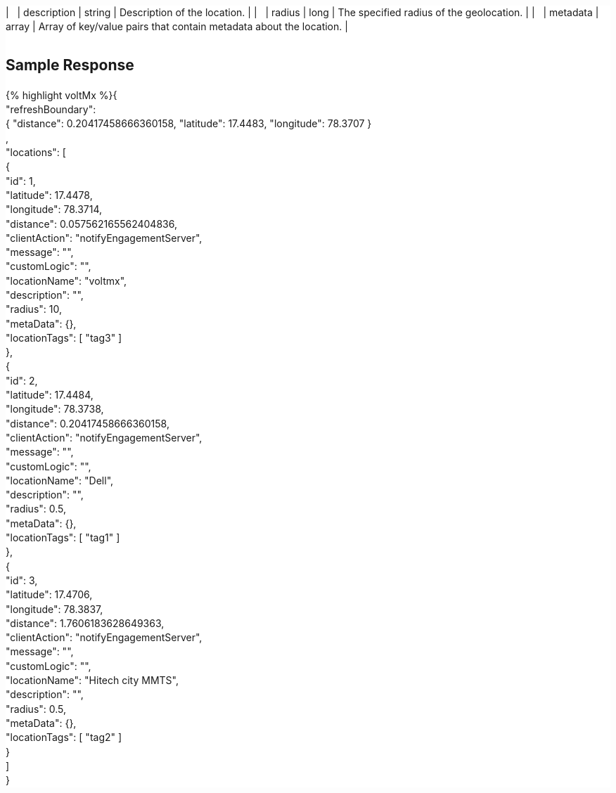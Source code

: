 |                  | description  | string | Description of the location.                                                                                                                                                                                                                                                                                                                                                                                                                                                                                                                                                                                                                                                                                                                                                                                                                                                                                                                         |
|                  | radius       | long   | The specified radius of the geolocation.                                                                                                                                                                                                                                                                                                                                                                                                                                                                                                                                                                                                                                                                                                                                                                                                                                                                                                             |
|                  | metadata     | array  | Array of key/value pairs that contain metadata about the location.                                                                                                                                                                                                                                                                                                                                                                                                                                                                                                                                                                                                                                                                                                                                                                                                                                                                                   |

## Sample Response

{% highlight voltMx %}{  
"refreshBoundary":  
{ "distance": 0.20417458666360158, "latitude": 17.4483, "longitude": 78.3707 }  
,  
"locations": [  
{  
"id": 1,  
"latitude": 17.4478,  
"longitude": 78.3714,  
"distance": 0.057562165562404836,  
"clientAction": "notifyEngagementServer",  
"message": "",  
"customLogic": "",  
"locationName": "voltmx",  
"description": "",  
"radius": 10,  
"metaData": {},  
"locationTags": [
"tag3"
]  
},  
{  
"id": 2,  
"latitude": 17.4484,  
"longitude": 78.3738,  
"distance": 0.20417458666360158,  
"clientAction": "notifyEngagementServer",  
"message": "",  
"customLogic": "",  
"locationName": "Dell",  
"description": "",  
"radius": 0.5,  
"metaData": {},  
"locationTags": [
"tag1"
]  
},  
{  
"id": 3,  
"latitude": 17.4706,  
"longitude": 78.3837,  
"distance": 1.7606183628649363,  
"clientAction": "notifyEngagementServer",  
"message": "",  
"customLogic": "",  
"locationName": "Hitech city MMTS",  
"description": "",  
"radius": 0.5,  
"metaData": {},  
"locationTags": [
"tag2"
]  
}  
]  
}